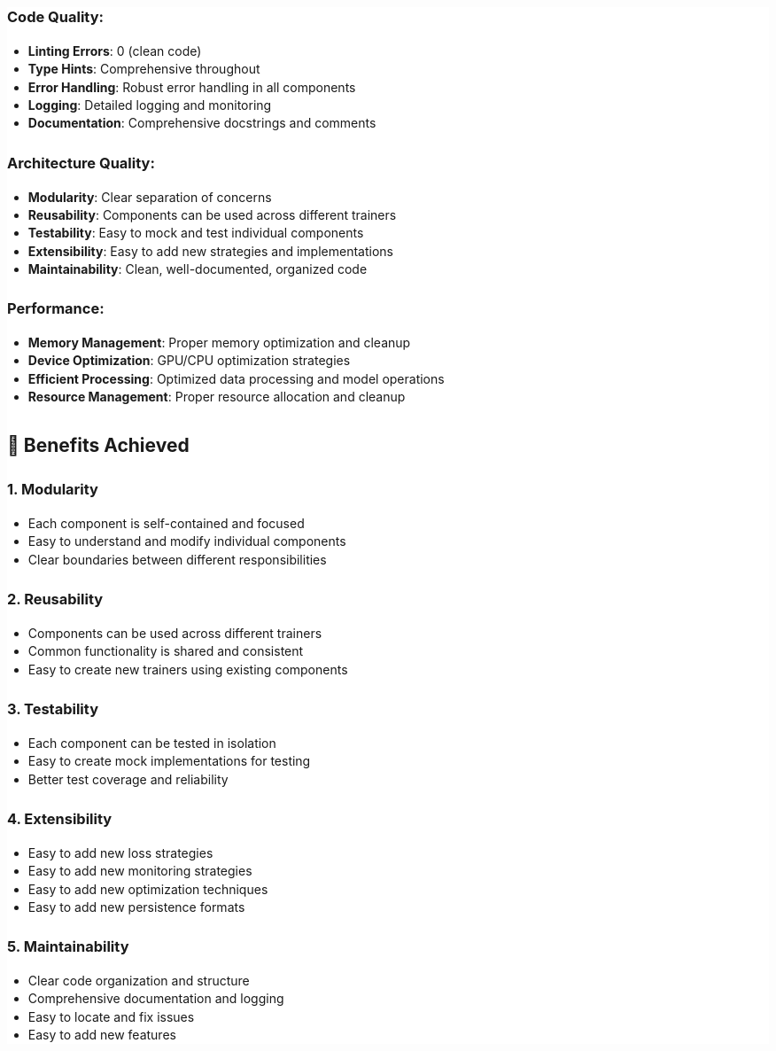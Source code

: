 ### **Code Quality**:
- **Linting Errors**: 0 (clean code)
- **Type Hints**: Comprehensive throughout
- **Error Handling**: Robust error handling in all components
- **Logging**: Detailed logging and monitoring
- **Documentation**: Comprehensive docstrings and comments

### **Architecture Quality**:
- **Modularity**: Clear separation of concerns
- **Reusability**: Components can be used across different trainers
- **Testability**: Easy to mock and test individual components
- **Extensibility**: Easy to add new strategies and implementations
- **Maintainability**: Clean, well-documented, organized code

### **Performance**:
- **Memory Management**: Proper memory optimization and cleanup
- **Device Optimization**: GPU/CPU optimization strategies
- **Efficient Processing**: Optimized data processing and model operations
- **Resource Management**: Proper resource allocation and cleanup

## 🚀 **Benefits Achieved**

### **1. Modularity**
- Each component is self-contained and focused
- Easy to understand and modify individual components
- Clear boundaries between different responsibilities

### **2. Reusability**
- Components can be used across different trainers
- Common functionality is shared and consistent
- Easy to create new trainers using existing components

### **3. Testability**
- Each component can be tested in isolation
- Easy to create mock implementations for testing
- Better test coverage and reliability

### **4. Extensibility**
- Easy to add new loss strategies
- Easy to add new monitoring strategies
- Easy to add new optimization techniques
- Easy to add new persistence formats

### **5. Maintainability**
- Clear code organization and structure
- Comprehensive documentation and logging
- Easy to locate and fix issues
- Easy to add new features
